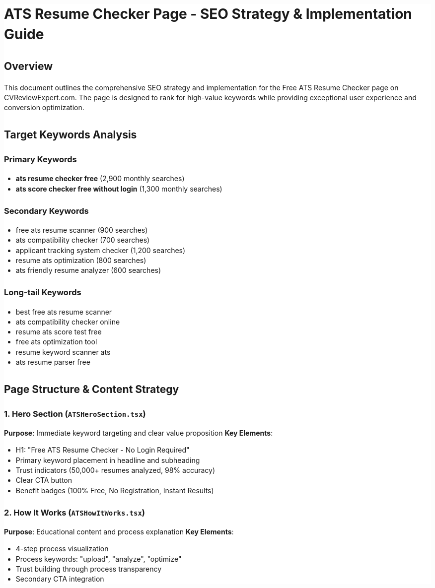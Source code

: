 # ATS Resume Checker Page - SEO Strategy & Implementation Guide

## Overview
This document outlines the comprehensive SEO strategy and implementation for the Free ATS Resume Checker page on CVReviewExpert.com. The page is designed to rank for high-value keywords while providing exceptional user experience and conversion optimization.

## Target Keywords Analysis

### Primary Keywords
- **ats resume checker free** (2,900 monthly searches)
- **ats score checker free without login** (1,300 monthly searches)

### Secondary Keywords
- free ats resume scanner (900 searches)
- ats compatibility checker (700 searches)
- applicant tracking system checker (1,200 searches)
- resume ats optimization (800 searches)
- ats friendly resume analyzer (600 searches)

### Long-tail Keywords
- best free ats resume scanner
- ats compatibility checker online
- resume ats score test free
- free ats optimization tool
- resume keyword scanner ats
- ats resume parser free

## Page Structure & Content Strategy

### 1. Hero Section (`ATSHeroSection.tsx`)
**Purpose**: Immediate keyword targeting and clear value proposition
**Key Elements**:
- H1: "Free ATS Resume Checker - No Login Required"
- Primary keyword placement in headline and subheading
- Trust indicators (50,000+ resumes analyzed, 98% accuracy)
- Clear CTA button
- Benefit badges (100% Free, No Registration, Instant Results)

### 2. How It Works (`ATSHowItWorks.tsx`)
**Purpose**: Educational content and process explanation
**Key Elements**:
- 4-step process visualization
- Process keywords: "upload", "analyze", "optimize"
- Trust building through process transparency
- Secondary CTA integration
